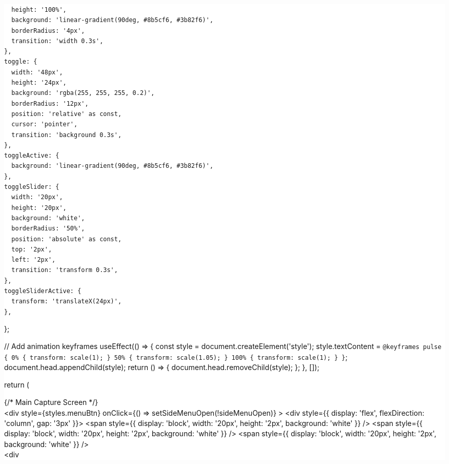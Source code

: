       height: '100%',
      background: 'linear-gradient(90deg, #8b5cf6, #3b82f6)',
      borderRadius: '4px',
      transition: 'width 0.3s',
    },
    toggle: {
      width: '48px',
      height: '24px',
      background: 'rgba(255, 255, 255, 0.2)',
      borderRadius: '12px',
      position: 'relative' as const,
      cursor: 'pointer',
      transition: 'background 0.3s',
    },
    toggleActive: {
      background: 'linear-gradient(90deg, #8b5cf6, #3b82f6)',
    },
    toggleSlider: {
      width: '20px',
      height: '20px',
      background: 'white',
      borderRadius: '50%',
      position: 'absolute' as const,
      top: '2px',
      left: '2px',
      transition: 'transform 0.3s',
    },
    toggleSliderActive: {
      transform: 'translateX(24px)',
    },
  };

  // Add animation keyframes
  useEffect(() => {
    const style = document.createElement('style');
    style.textContent = `
      @keyframes pulse {
        0% { transform: scale(1); }
        50% { transform: scale(1.05); }
        100% { transform: scale(1); }
      }
    `;
    document.head.appendChild(style);
    return () => {
      document.head.removeChild(style);
    };
  }, []);

  return (
    <div style={styles.container}>
      {/* Main Capture Screen */}
      <div style={styles.captureScreen}>
        <div style={styles.topNav}>
          <div 
            style={styles.menuBtn}
            onClick={() => setSideMenuOpen(!sideMenuOpen)}
          >
            <div style={{ display: 'flex', flexDirection: 'column', gap: '3px' }}>
              <span style={{ display: 'block', width: '20px', height: '2px', background: 'white' }} />
              <span style={{ display: 'block', width: '20px', height: '2px', background: 'white' }} />
              <span style={{ display: 'block', width: '20px', height: '2px', background: 'white' }} />
            </div>
          </div>
          <div 